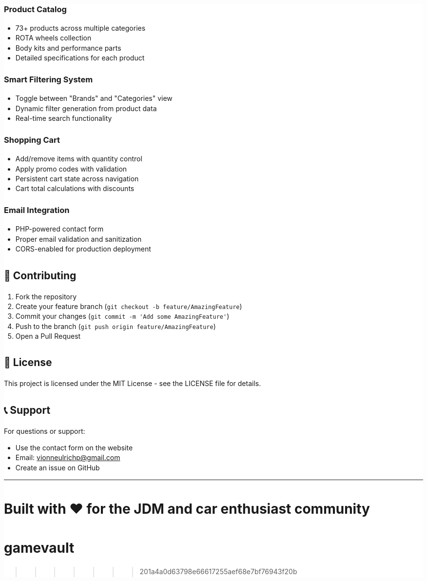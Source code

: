 ### Product Catalog

- 73+ products across multiple categories
- ROTA wheels collection
- Body kits and performance parts
- Detailed specifications for each product

### Smart Filtering System

- Toggle between "Brands" and "Categories" view
- Dynamic filter generation from product data
- Real-time search functionality

### Shopping Cart

- Add/remove items with quantity control
- Apply promo codes with validation
- Persistent cart state across navigation
- Cart total calculations with discounts

### Email Integration

- PHP-powered contact form
- Proper email validation and sanitization
- CORS-enabled for production deployment

## 🤝 Contributing

1. Fork the repository
2. Create your feature branch (`git checkout -b feature/AmazingFeature`)
3. Commit your changes (`git commit -m 'Add some AmazingFeature'`)
4. Push to the branch (`git push origin feature/AmazingFeature`)
5. Open a Pull Request

## 📄 License

This project is licensed under the MIT License - see the LICENSE file for details.

## 📞 Support

For questions or support:

- Use the contact form on the website
- Email: vionneulrichp@gmail.com
- Create an issue on GitHub

---

**Built with ❤️ for the JDM and car enthusiast community**
=======
# gamevault
>>>>>>> 201a4a0d63798e66617255aef68e7bf76943f20b
